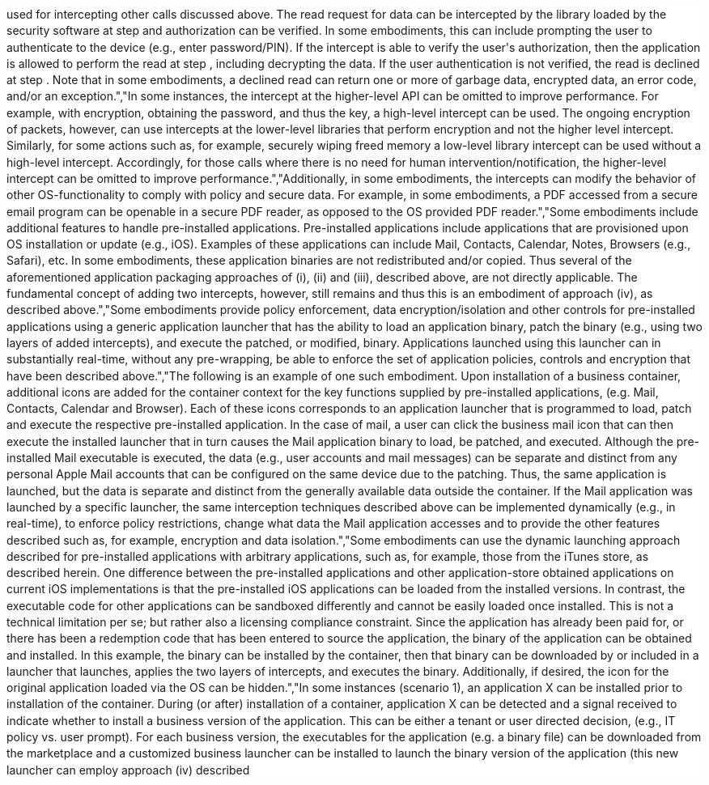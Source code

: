 used for intercepting other calls discussed above. The read request for data can be intercepted by the library loaded by the security software at step  and authorization can be verified. In some embodiments, this can include prompting the user to authenticate to the device (e.g., enter password\/PIN). If the intercept is able to verify the user's authorization, then the application is allowed to perform the read at step , including decrypting the data. If the user authentication is not verified, the read is declined at step . Note that in some embodiments, a declined read can return one or more of garbage data, encrypted data, an error code, and\/or an exception.","In some instances, the intercept at the higher-level API can be omitted to improve performance. For example, with encryption, obtaining the password, and thus the key, a high-level intercept can be used. The ongoing encryption of packets, however, can use intercepts at the lower-level libraries that perform encryption and not the higher level intercept. Similarly, for some actions such as, for example, securely wiping freed memory a low-level library intercept can be used without a high-level intercept. Accordingly, for those calls where there is no need for human intervention\/notification, the higher-level intercept can be omitted to improve performance.","Additionally, in some embodiments, the intercepts can modify the behavior of other OS-functionality to comply with policy and secure data. For example, in some embodiments, a PDF accessed from a secure email program can be openable in a secure PDF reader, as opposed to the OS provided PDF reader.","Some embodiments include additional features to handle pre-installed applications. Pre-installed applications include applications that are provisioned upon OS installation or update (e.g., iOS). Examples of these applications can include Mail, Contacts, Calendar, Notes, Browsers (e.g., Safari), etc. In some embodiments, these application binaries are not redistributed and\/or copied. Thus several of the aforementioned application packaging approaches of (i), (ii) and (iii), described above, are not directly applicable. The fundamental concept of adding two intercepts, however, still remains and thus this is an embodiment of approach (iv), as described above.","Some embodiments provide policy enforcement, data encryption\/isolation and other controls for pre-installed applications using a generic application launcher that has the ability to load an application binary, patch the binary (e.g., using two layers of added intercepts), and execute the patched, or modified, binary. Applications launched using this launcher can in substantially real-time, without any pre-wrapping, be able to enforce the set of application policies, controls and encryption that have been described above.","The following is an example of one such embodiment. Upon installation of a business container, additional icons are added for the container context for the key functions supplied by pre-installed applications, (e.g. Mail, Contacts, Calendar and Browser). Each of these icons corresponds to an application launcher that is programmed to load, patch and execute the respective pre-installed application. In the case of mail, a user can click the business mail icon that can then execute the installed launcher that in turn causes the Mail application binary to load, be patched, and executed. Although the pre-installed Mail executable is executed, the data (e.g., user accounts and mail messages) can be separate and distinct from any personal Apple Mail accounts that can be configured on the same device due to the patching. Thus, the same application is launched, but the data is separate and distinct from the generally available data outside the container. If the Mail application was launched by a specific launcher, the same interception techniques described above can be implemented dynamically (e.g., in real-time), to enforce policy restrictions, change what data the Mail application accesses and to provide the other features described such as, for example, encryption and data isolation.","Some embodiments can use the dynamic launching approach described for pre-installed applications with arbitrary applications, such as, for example, those from the iTunes store, as described herein. One difference between the pre-installed applications and other application-store obtained applications on current iOS implementations is that the pre-installed iOS applications can be loaded from the installed versions. In contrast, the executable code for other applications can be sandboxed differently and cannot be easily loaded once installed. This is not a technical limitation per se; but rather also a licensing compliance constraint. Since the application has already been paid for, or there has been a redemption code that has been entered to source the application, the binary of the application can be obtained and installed. In this example, the binary can be installed by the container, then that binary can be downloaded by or included in a launcher that launches, applies the two layers of intercepts, and executes the binary. Additionally, if desired, the icon for the original application loaded via the OS can be hidden.","In some instances (scenario 1), an application X can be installed prior to installation of the container. During (or after) installation of a container, application X can be detected and a signal received to indicate whether to install a business version of the application. This can be either a tenant or user directed decision, (e.g., IT policy vs. user prompt). For each business version, the executables for the application (e.g. a binary file) can be downloaded from the marketplace and a customized business launcher can be installed to launch the binary version of the application (this new launcher can employ approach (iv) described